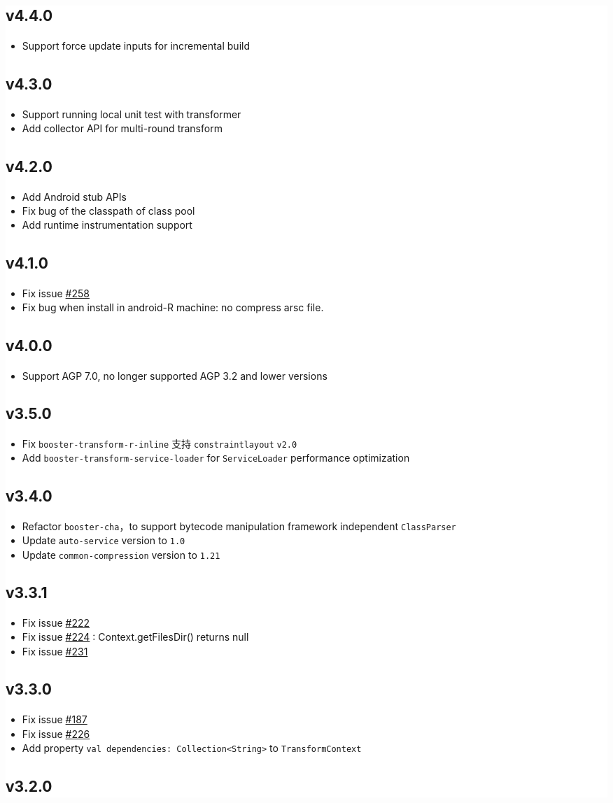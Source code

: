 ## v4.4.0

- Support force update inputs for incremental build

## v4.3.0

- Support running local unit test with transformer
- Add collector API for multi-round transform

## v4.2.0

- Add Android stub APIs
- Fix bug of the classpath of class pool
- Add runtime instrumentation support

## v4.1.0

- Fix issue [#258](https://github.com/didi/booster/issues/258)
- Fix bug when install in android-R machine: no compress arsc file.

## v4.0.0

- Support AGP 7.0, no longer supported AGP 3.2 and lower versions

## v3.5.0

- Fix `booster-transform-r-inline` 支持 `constraintlayout` `v2.0`
- Add `booster-transform-service-loader` for `ServiceLoader` performance optimization

## v3.4.0

- Refactor `booster-cha`，to support bytecode manipulation framework independent `ClassParser`
- Update `auto-service` version to `1.0`
- Update `common-compression` version to `1.21`

## v3.3.1

- Fix issue [#222](https://github.com/didi/booster/issues/222)
- Fix issue [#224](https://github.com/didi/booster/issues/224) : Context.getFilesDir() returns null
- Fix issue [#231](https://github.com/didi/booster/issues/231)

## v3.3.0

- Fix issue [#187](https://github.com/didi/booster/issues/187)
- Fix issue [#226](https://github.com/didi/booster/issues/226)
- Add property `val dependencies: Collection<String>` to `TransformContext`

## v3.2.0
